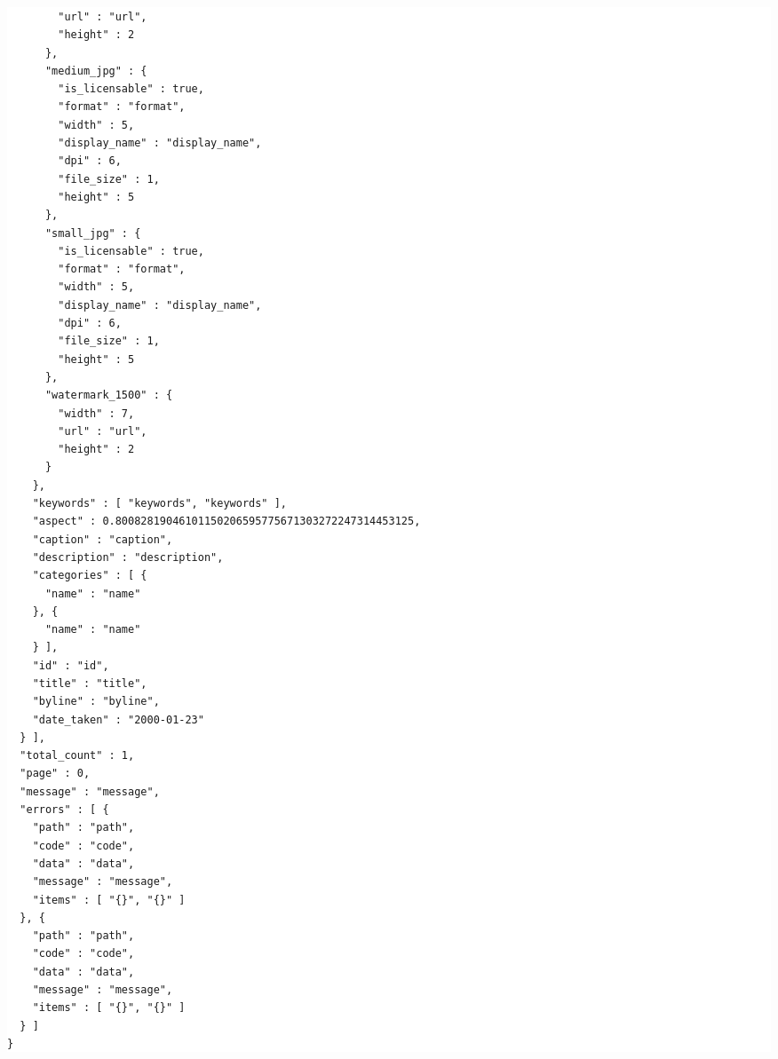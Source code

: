 ```
        "url" : "url",
        "height" : 2
      },
      "medium_jpg" : {
        "is_licensable" : true,
        "format" : "format",
        "width" : 5,
        "display_name" : "display_name",
        "dpi" : 6,
        "file_size" : 1,
        "height" : 5
      },
      "small_jpg" : {
        "is_licensable" : true,
        "format" : "format",
        "width" : 5,
        "display_name" : "display_name",
        "dpi" : 6,
        "file_size" : 1,
        "height" : 5
      },
      "watermark_1500" : {
        "width" : 7,
        "url" : "url",
        "height" : 2
      }
    },
    "keywords" : [ "keywords", "keywords" ],
    "aspect" : 0.80082819046101150206595775671303272247314453125,
    "caption" : "caption",
    "description" : "description",
    "categories" : [ {
      "name" : "name"
    }, {
      "name" : "name"
    } ],
    "id" : "id",
    "title" : "title",
    "byline" : "byline",
    "date_taken" : "2000-01-23"
  } ],
  "total_count" : 1,
  "page" : 0,
  "message" : "message",
  "errors" : [ {
    "path" : "path",
    "code" : "code",
    "data" : "data",
    "message" : "message",
    "items" : [ "{}", "{}" ]
  }, {
    "path" : "path",
    "code" : "code",
    "data" : "data",
    "message" : "message",
    "items" : [ "{}", "{}" ]
  } ]
}
```
